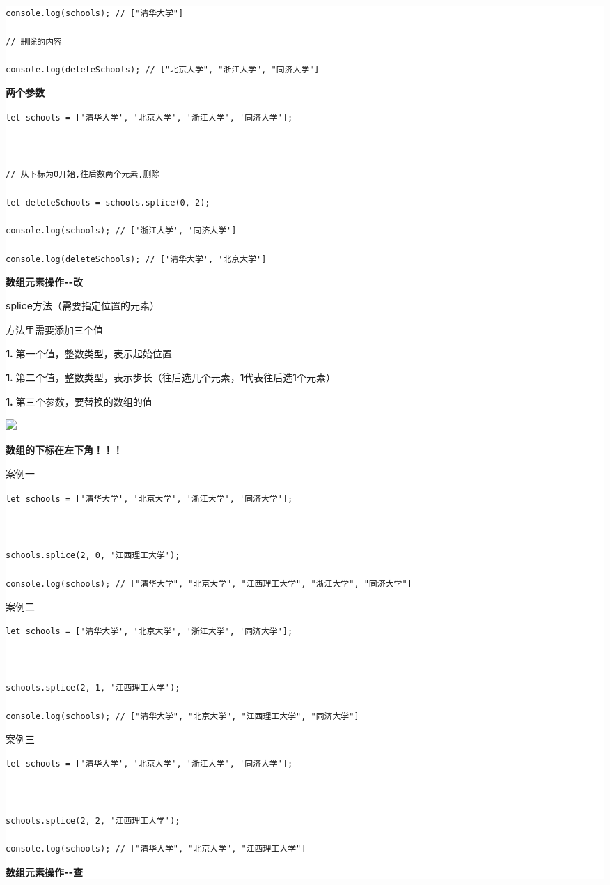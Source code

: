     console.log(schools); // ["清华大学"]

    // 删除的内容

    console.log(deleteSchools); // ["北京大学", "浙江大学", "同济大学"]

**两个参数**

    let schools = ['清华大学', '北京大学', '浙江大学', '同济大学'];



    // 从下标为0开始,往后数两个元素,删除

    let deleteSchools = schools.splice(0, 2);

    console.log(schools); // ['浙江大学', '同济大学']

    console.log(deleteSchools); // ['清华大学', '北京大学']

**数组元素操作--改**

splice方法（需要指定位置的元素）

方法里需要添加三个值

**1.** 第一个值，整数类型，表示起始位置

**1.** 第二个值，整数类型，表示步长（往后选几个元素，1代表往后选1个元素）

**1.** 第三个参数，要替换的数组的值

![](https://qgt-document.oss-cn-beijing.aliyuncs.com/P3-4-HTML-CSS/4/splice.png?x-oss-process=image/resize,w_800/watermark,image_d2F0ZXJtYXNrLnBuZz94LW9zcy1wcm9jZXNzPWltYWdlL3Jlc2l6ZSx3XzEwMA==,t_60,g_se,x_10,y_10)

**数组的下标在左下角！！！**

案例一

    let schools = ['清华大学', '北京大学', '浙江大学', '同济大学'];



    schools.splice(2, 0, '江西理工大学');

    console.log(schools); // ["清华大学", "北京大学", "江西理工大学", "浙江大学", "同济大学"]

案例二

    let schools = ['清华大学', '北京大学', '浙江大学', '同济大学'];



    schools.splice(2, 1, '江西理工大学');

    console.log(schools); // ["清华大学", "北京大学", "江西理工大学", "同济大学"]

案例三

    let schools = ['清华大学', '北京大学', '浙江大学', '同济大学'];



    schools.splice(2, 2, '江西理工大学');

    console.log(schools); // ["清华大学", "北京大学", "江西理工大学"]

**数组元素操作--查**
